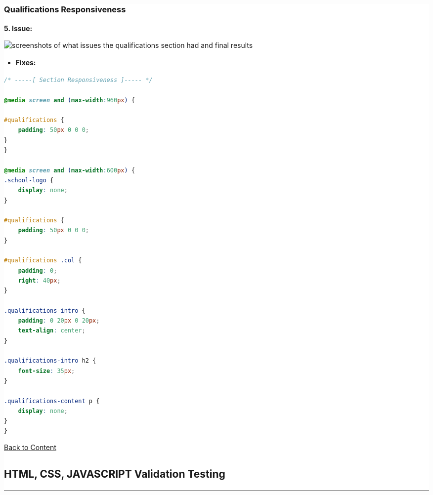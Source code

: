 ### **Qualifications Responsiveness**

**5. Issue:**

![screenshots of what issues the qualifications section had and final results](./assets/images/qualifications-responsive.png "screenshots of what issues the qualifications section had and final results")

- **Fixes:**

```CSS
/* -----[ Section Responsiveness ]----- */

@media screen and (max-width:960px) {

#qualifications {
    padding: 50px 0 0 0;
}
}

@media screen and (max-width:600px) {
.school-logo {
    display: none;
}

#qualifications {
    padding: 50px 0 0 0;
}

#qualifications .col {
    padding: 0;
    right: 40px;
}

.qualifications-intro {
    padding: 0 20px 0 20px;
    text-align: center;
}

.qualifications-intro h2 {
    font-size: 35px;
}

.qualifications-content p {
    display: none;
}
}
```

[Back to Content](#content)

## **HTML, CSS, JAVASCRIPT Validation Testing**
-----
